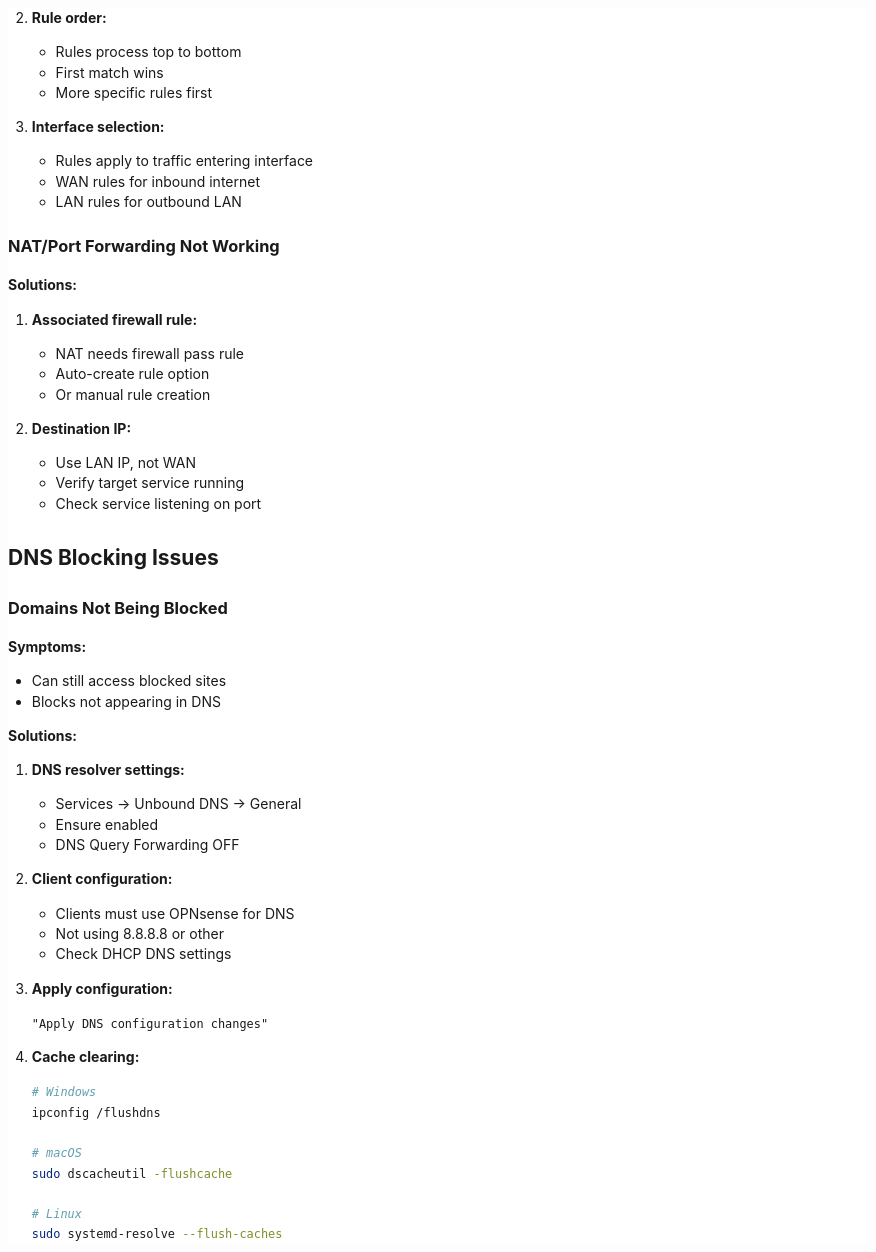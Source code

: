 2. **Rule order:**
   - Rules process top to bottom
   - First match wins
   - More specific rules first

3. **Interface selection:**
   - Rules apply to traffic entering interface
   - WAN rules for inbound internet
   - LAN rules for outbound LAN

### NAT/Port Forwarding Not Working

**Solutions:**

1. **Associated firewall rule:**
   - NAT needs firewall pass rule
   - Auto-create rule option
   - Or manual rule creation

2. **Destination IP:**
   - Use LAN IP, not WAN
   - Verify target service running
   - Check service listening on port

## DNS Blocking Issues

### Domains Not Being Blocked

**Symptoms:**
- Can still access blocked sites
- Blocks not appearing in DNS

**Solutions:**

1. **DNS resolver settings:**
   - Services → Unbound DNS → General
   - Ensure enabled
   - DNS Query Forwarding OFF

2. **Client configuration:**
   - Clients must use OPNsense for DNS
   - Not using 8.8.8.8 or other
   - Check DHCP DNS settings

3. **Apply configuration:**
   ```
   "Apply DNS configuration changes"
   ```

4. **Cache clearing:**
   ```bash
   # Windows
   ipconfig /flushdns
   
   # macOS
   sudo dscacheutil -flushcache
   
   # Linux
   sudo systemd-resolve --flush-caches
   ```
